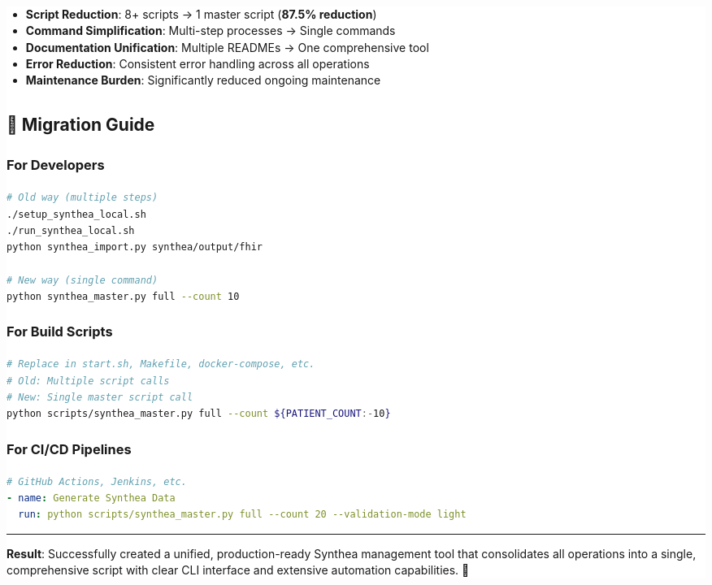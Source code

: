 - **Script Reduction**: 8+ scripts → 1 master script (**87.5% reduction**)
- **Command Simplification**: Multi-step processes → Single commands
- **Documentation Unification**: Multiple READMEs → One comprehensive tool
- **Error Reduction**: Consistent error handling across all operations
- **Maintenance Burden**: Significantly reduced ongoing maintenance

## 📝 **Migration Guide**

### **For Developers**
```bash
# Old way (multiple steps)
./setup_synthea_local.sh
./run_synthea_local.sh
python synthea_import.py synthea/output/fhir

# New way (single command)
python synthea_master.py full --count 10
```

### **For Build Scripts**
```bash
# Replace in start.sh, Makefile, docker-compose, etc.
# Old: Multiple script calls
# New: Single master script call
python scripts/synthea_master.py full --count ${PATIENT_COUNT:-10}
```

### **For CI/CD Pipelines**
```yaml
# GitHub Actions, Jenkins, etc.
- name: Generate Synthea Data
  run: python scripts/synthea_master.py full --count 20 --validation-mode light
```

---

**Result**: Successfully created a unified, production-ready Synthea management tool that consolidates all operations into a single, comprehensive script with clear CLI interface and extensive automation capabilities. 🎉